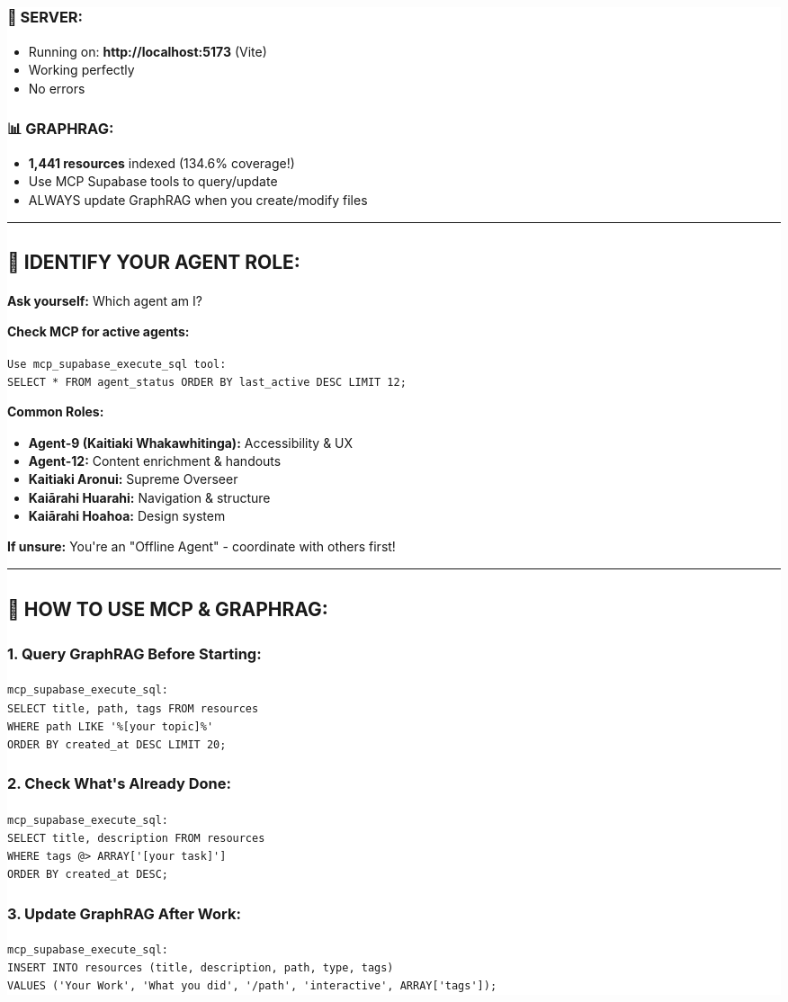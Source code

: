 ### **🚀 SERVER:**
- Running on: **http://localhost:5173** (Vite)
- Working perfectly
- No errors

### **📊 GRAPHRAG:**
- **1,441 resources** indexed (134.6% coverage!)
- Use MCP Supabase tools to query/update
- ALWAYS update GraphRAG when you create/modify files

---

## 🤖 IDENTIFY YOUR AGENT ROLE:

**Ask yourself:** Which agent am I?

**Check MCP for active agents:**
```
Use mcp_supabase_execute_sql tool:
SELECT * FROM agent_status ORDER BY last_active DESC LIMIT 12;
```

**Common Roles:**
- **Agent-9 (Kaitiaki Whakawhitinga):** Accessibility & UX
- **Agent-12:** Content enrichment & handouts
- **Kaitiaki Aronui:** Supreme Overseer
- **Kaiārahi Huarahi:** Navigation & structure
- **Kaiārahi Hoahoa:** Design system

**If unsure:** You're an "Offline Agent" - coordinate with others first!

---

## 🎯 HOW TO USE MCP & GRAPHRAG:

### **1. Query GraphRAG Before Starting:**
```
mcp_supabase_execute_sql:
SELECT title, path, tags FROM resources 
WHERE path LIKE '%[your topic]%' 
ORDER BY created_at DESC LIMIT 20;
```

### **2. Check What's Already Done:**
```
mcp_supabase_execute_sql:
SELECT title, description FROM resources 
WHERE tags @> ARRAY['[your task]'] 
ORDER BY created_at DESC;
```

### **3. Update GraphRAG After Work:**
```
mcp_supabase_execute_sql:
INSERT INTO resources (title, description, path, type, tags) 
VALUES ('Your Work', 'What you did', '/path', 'interactive', ARRAY['tags']);
```
